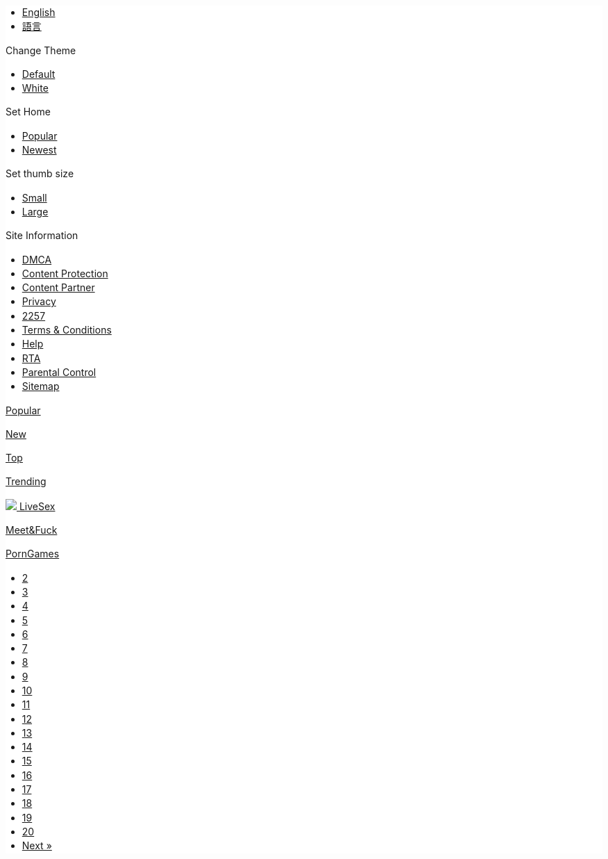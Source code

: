 * [English](javascript:;)
* [語言](javascript:;)

Change Theme

* [Default](/setFilter?theme=default)
* [White](/setFilter?theme=white)

Set Home

* [Popular](/setFilter?homepage=popular)
* [Newest](/setFilter?homepage=newest)

Set thumb size

* [Small](#)
* [Large](#)

Site Information

* [DMCA](/dmca)
* [Content Protection](/content_protect)
* [Content Partner](/content_partner)
* [Privacy](/privacy)
* [2257](/2257)
* [Terms & Conditions](/terms)
* [Help](/help)
* [RTA](http://www.rtalabel.org)
* [Parental Control](http://www.parentalcontrolbar.org/)
* [Sitemap](/sitemap)

[Popular](/most-popular/1.html)

[New](/newest-clips/1.html)

[Top](/top-rated/1.html)

[Trending](/trending/1.html)

[![](https://cdne-static.cdn1122.com/app/1/images/silhouette.png)
LiveSex](//youjizzlive.com/lander/v2/preview/?AFNO=1-601342&cz=9284)

[Meet&Fuck](//s.zlinkp.com/d.php?z=1927746)

[PornGames](//s.zlinkp.com/d.php?z=1927750)

* [2](/most-popular/2.html)
* [3](/most-popular/3.html)
* [4](/most-popular/4.html)
* [5](/most-popular/5.html)
* [6](/most-popular/6.html)
* [7](/most-popular/7.html)
* [8](/most-popular/8.html)
* [9](/most-popular/9.html)
* [10](/most-popular/10.html)
* [11](/most-popular/11.html)
* [12](/most-popular/12.html)
* [13](/most-popular/13.html)
* [14](/most-popular/14.html)
* [15](/most-popular/15.html)
* [16](/most-popular/16.html)
* [17](/most-popular/17.html)
* [18](/most-popular/18.html)
* [19](/most-popular/19.html)
* [20](/most-popular/20.html)
* [Next »](/most-popular/2.html)
